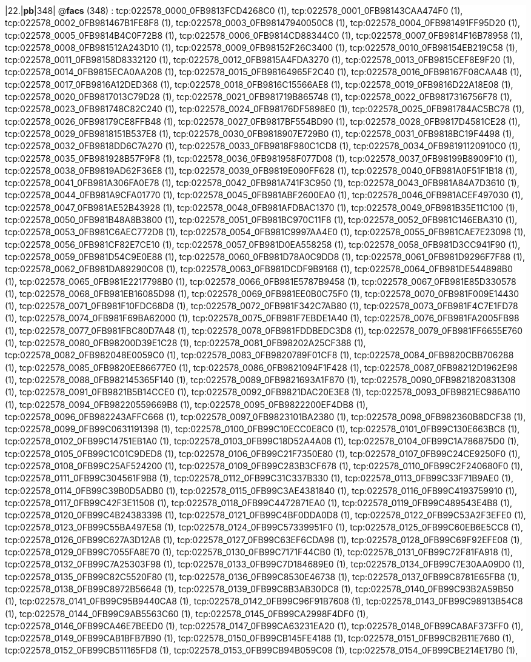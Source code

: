 |22.|__pb__|348| @__facs__ (348) : tcp:022578_0000_0FB9813FCD4268C0 (1), tcp:022578_0001_0FB98143CAA474F0 (1), tcp:022578_0002_0FB981467B1FE8F8 (1), tcp:022578_0003_0FB98147940050C8 (1), tcp:022578_0004_0FB981491FF95D20 (1), tcp:022578_0005_0FB9814B4C0F72B8 (1), tcp:022578_0006_0FB9814CD88344C0 (1), tcp:022578_0007_0FB9814F16B78958 (1), tcp:022578_0008_0FB981512A243D10 (1), tcp:022578_0009_0FB98152F26C3400 (1), tcp:022578_0010_0FB98154EB219C58 (1), tcp:022578_0011_0FB98158D8332120 (1), tcp:022578_0012_0FB9815A4FDA3270 (1), tcp:022578_0013_0FB9815CEF8E9F20 (1), tcp:022578_0014_0FB9815ECA0AA208 (1), tcp:022578_0015_0FB98164965F2C40 (1), tcp:022578_0016_0FB98167F08CAA48 (1), tcp:022578_0017_0FB9816A12DED368 (1), tcp:022578_0018_0FB9816C15566AE8 (1), tcp:022578_0019_0FB9816D22A18E08 (1), tcp:022578_0020_0FB9817013C79D28 (1), tcp:022578_0021_0FB981719B865748 (1), tcp:022578_0022_0FB9817316756F78 (1), tcp:022578_0023_0FB981748C82C240 (1), tcp:022578_0024_0FB98176DF5898E0 (1), tcp:022578_0025_0FB981784AC5BC78 (1), tcp:022578_0026_0FB98179CE8FFB48 (1), tcp:022578_0027_0FB9817BF554BD90 (1), tcp:022578_0028_0FB9817D4581CE28 (1), tcp:022578_0029_0FB9818151B537E8 (1), tcp:022578_0030_0FB9818907E729B0 (1), tcp:022578_0031_0FB9818BC19F4498 (1), tcp:022578_0032_0FB9818DD6C7A270 (1), tcp:022578_0033_0FB9818F980C1CD8 (1), tcp:022578_0034_0FB98191120910C0 (1), tcp:022578_0035_0FB981928B57F9F8 (1), tcp:022578_0036_0FB981958F077D08 (1), tcp:022578_0037_0FB98199B8909F10 (1), tcp:022578_0038_0FB9819AD62F36E8 (1), tcp:022578_0039_0FB9819E090FF628 (1), tcp:022578_0040_0FB981A0F51F1B18 (1), tcp:022578_0041_0FB981A306FA0E78 (1), tcp:022578_0042_0FB981A741F3C950 (1), tcp:022578_0043_0FB981A84A7D3610 (1), tcp:022578_0044_0FB981A9CFA01770 (1), tcp:022578_0045_0FB981ABF2600EA0 (1), tcp:022578_0046_0FB981ACEF497030 (1), tcp:022578_0047_0FB981AE52B43928 (1), tcp:022578_0048_0FB981AFDBAC1370 (1), tcp:022578_0049_0FB981B35E11C100 (1), tcp:022578_0050_0FB981B48A8B3800 (1), tcp:022578_0051_0FB981BC970C11F8 (1), tcp:022578_0052_0FB981C146EBA310 (1), tcp:022578_0053_0FB981C6AEC772D8 (1), tcp:022578_0054_0FB981C9997AA4E0 (1), tcp:022578_0055_0FB981CAE7E23098 (1), tcp:022578_0056_0FB981CF82E7CE10 (1), tcp:022578_0057_0FB981D0EA558258 (1), tcp:022578_0058_0FB981D3CC941F90 (1), tcp:022578_0059_0FB981D54C9E0E88 (1), tcp:022578_0060_0FB981D78A0C9DD8 (1), tcp:022578_0061_0FB981D9296F7F88 (1), tcp:022578_0062_0FB981DA89290C08 (1), tcp:022578_0063_0FB981DCDF9B9168 (1), tcp:022578_0064_0FB981DE544898B0 (1), tcp:022578_0065_0FB981E2217798B0 (1), tcp:022578_0066_0FB981E5787B9458 (1), tcp:022578_0067_0FB981E85D330578 (1), tcp:022578_0068_0FB981EB16085D98 (1), tcp:022578_0069_0FB981EE0B0C75F0 (1), tcp:022578_0070_0FB981F009E14430 (1), tcp:022578_0071_0FB981F10FDC68D8 (1), tcp:022578_0072_0FB981F342C7AB80 (1), tcp:022578_0073_0FB981F4C7E1FD78 (1), tcp:022578_0074_0FB981F69BA62000 (1), tcp:022578_0075_0FB981F7EBDE1A40 (1), tcp:022578_0076_0FB981FA2005FB98 (1), tcp:022578_0077_0FB981FBC80D7A48 (1), tcp:022578_0078_0FB981FDDBEDC3D8 (1), tcp:022578_0079_0FB981FF6655E760 (1), tcp:022578_0080_0FB98200D39E1C28 (1), tcp:022578_0081_0FB98202A25CF388 (1), tcp:022578_0082_0FB982048E0059C0 (1), tcp:022578_0083_0FB9820789F01CF8 (1), tcp:022578_0084_0FB9820CBB706288 (1), tcp:022578_0085_0FB9820EE86677E0 (1), tcp:022578_0086_0FB9821094F1F428 (1), tcp:022578_0087_0FB98212D1962E98 (1), tcp:022578_0088_0FB982145365F140 (1), tcp:022578_0089_0FB9821693A1F870 (1), tcp:022578_0090_0FB9821820831308 (1), tcp:022578_0091_0FB9821B5B14CCE0 (1), tcp:022578_0092_0FB9821DAC20E3E8 (1), tcp:022578_0093_0FB9821EC986A110 (1), tcp:022578_0094_0FB98220559669B8 (1), tcp:022578_0095_0FB9822200EF4DB8 (1), tcp:022578_0096_0FB982243AFFC668 (1), tcp:022578_0097_0FB9823101BA2380 (1), tcp:022578_0098_0FB982360B8DCF38 (1), tcp:022578_0099_0FB99C0631191398 (1), tcp:022578_0100_0FB99C10ECC0E8C0 (1), tcp:022578_0101_0FB99C130E663BC8 (1), tcp:022578_0102_0FB99C14751EB1A0 (1), tcp:022578_0103_0FB99C18D52A4A08 (1), tcp:022578_0104_0FB99C1A786875D0 (1), tcp:022578_0105_0FB99C1C01C9DED8 (1), tcp:022578_0106_0FB99C21F7350E80 (1), tcp:022578_0107_0FB99C24CE9250F0 (1), tcp:022578_0108_0FB99C25AF524200 (1), tcp:022578_0109_0FB99C283B3CF678 (1), tcp:022578_0110_0FB99C2F240680F0 (1), tcp:022578_0111_0FB99C304561F9B8 (1), tcp:022578_0112_0FB99C31C337B330 (1), tcp:022578_0113_0FB99C33F71B9AE0 (1), tcp:022578_0114_0FB99C39B0D5ADB0 (1), tcp:022578_0115_0FB99C3AE4381840 (1), tcp:022578_0116_0FB99C4193759910 (1), tcp:022578_0117_0FB99C42F3E11508 (1), tcp:022578_0118_0FB99C4472871EA0 (1), tcp:022578_0119_0FB99C489543E4B8 (1), tcp:022578_0120_0FB99C4B24383398 (1), tcp:022578_0121_0FB99C4BF0DDA0D8 (1), tcp:022578_0122_0FB99C53A2F3EFE0 (1), tcp:022578_0123_0FB99C55BA497E58 (1), tcp:022578_0124_0FB99C57339951F0 (1), tcp:022578_0125_0FB99C60EB6E5CC8 (1), tcp:022578_0126_0FB99C627A3D12A8 (1), tcp:022578_0127_0FB99C63EF6CDA98 (1), tcp:022578_0128_0FB99C69F92EFE08 (1), tcp:022578_0129_0FB99C7055FA8E70 (1), tcp:022578_0130_0FB99C7171F44CB0 (1), tcp:022578_0131_0FB99C72F81FA918 (1), tcp:022578_0132_0FB99C7A25303F98 (1), tcp:022578_0133_0FB99C7D184689E0 (1), tcp:022578_0134_0FB99C7E30AA09D0 (1), tcp:022578_0135_0FB99C82C5520F80 (1), tcp:022578_0136_0FB99C8530E46738 (1), tcp:022578_0137_0FB99C8781E65FB8 (1), tcp:022578_0138_0FB99C8972B56648 (1), tcp:022578_0139_0FB99C8B3AB30DC8 (1), tcp:022578_0140_0FB99C93B2A59B50 (1), tcp:022578_0141_0FB99C95B9440CA8 (1), tcp:022578_0142_0FB99C96F91B7608 (1), tcp:022578_0143_0FB99C98913B54C8 (1), tcp:022578_0144_0FB99C9AB5563C60 (1), tcp:022578_0145_0FB99CA2998F4DF0 (1), tcp:022578_0146_0FB99CA46E7BEED0 (1), tcp:022578_0147_0FB99CA63231EA20 (1), tcp:022578_0148_0FB99CA8AF373FF0 (1), tcp:022578_0149_0FB99CAB1BFB7B90 (1), tcp:022578_0150_0FB99CB145FE4188 (1), tcp:022578_0151_0FB99CB2B11E7680 (1), tcp:022578_0152_0FB99CB511165FD8 (1), tcp:022578_0153_0FB99CB94B059C08 (1), tcp:022578_0154_0FB99CBE214E17B0 (1),